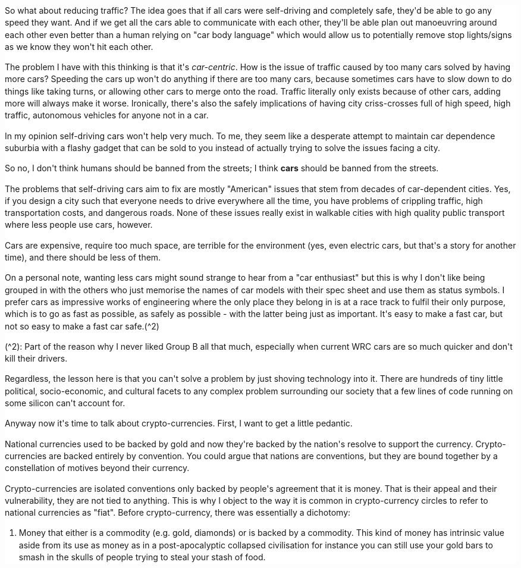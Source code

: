 So what about reducing traffic? The idea goes that if all cars were self-driving and completely safe, they'd be able to go any speed they want. And if we get all the cars able to communicate with each other, they'll be able plan out manoeuvring around each other even better than a human relying on "car body language" which would allow us to potentially remove stop lights/signs as we know they won't hit each other.

The problem I have with this thinking is that it's _car-centric_. How is the issue of traffic caused by too many cars solved by having more cars? Speeding the cars up won't do anything if there are too many cars, because sometimes cars have to slow down to do things like taking turns, or allowing other cars to merge onto the road. Traffic literally only exists because of other cars, adding more will always make it worse. Ironically, there's also the safely implications of having city criss-crosses full of high speed, high traffic, autonomous vehicles for anyone not in a car.

In my opinion self-driving cars won't help very much. To me, they seem like a desperate attempt to maintain car dependence suburbia with a flashy gadget that can be sold to you instead of actually trying to solve the issues facing a city.

So no, I don't think humans should be banned from the streets; I think **cars** should be banned from the streets.

The problems that self-driving cars aim to fix are mostly "American" issues that stem from decades of car-dependent cities. Yes, if you design a city such that everyone needs to drive everywhere all the time, you have problems of crippling traffic, high transportation costs, and dangerous roads. None of these issues really exist in walkable cities with high quality public transport where less people use cars, however.

Cars are expensive, require too much space, are terrible for the environment (yes, even electric cars, but that's a story for another time), and there should be less of them.

On a personal note, wanting less cars might sound strange to hear from a "car enthusiast" but this is why I don't like being grouped in with the others who just memorise the names of car models with their spec sheet and use them as status symbols. I prefer cars as impressive works of engineering where the only place they belong in is at a race track to fulfil their only purpose, which is to go as fast as possible, as safely as possible - with the latter being just as important. It's easy to make a fast car, but not so easy to make a fast car safe.(^2)

(^2): Part of the reason why I never liked Group B all that much, especially when current WRC cars are so much quicker and don't kill their drivers.

Regardless, the lesson here is that you can't solve a problem by just shoving technology into it. There are hundreds of tiny little political, socio-economic, and cultural facets to any complex problem surrounding our society that a few lines of code running on some silicon can't account for.

Anyway now it's time to talk about crypto-currencies. First, I want to get a little pedantic.

National currencies used to be backed by gold and now they're backed by the nation's resolve to support the currency. Crypto-currencies are backed entirely by convention. You could argue that nations are conventions, but they are bound together by a constellation of motives beyond their currency.

Crypto-currencies are isolated conventions only backed by people's agreement that it is money. That is their appeal and their vulnerability, they are not tied to anything. This is why I object to the way it is common in crypto-currency circles to refer to national currencies as "fiat". Before crypto-currency, there was essentially a dichotomy:

1. Money that either is a commodity (e.g. gold, diamonds) or is backed by a commodity. This kind of money has intrinsic value aside from its use as money as in a post-apocalyptic collapsed civilisation for instance you can still use your gold bars to smash in the skulls of people trying to steal your stash of food.
